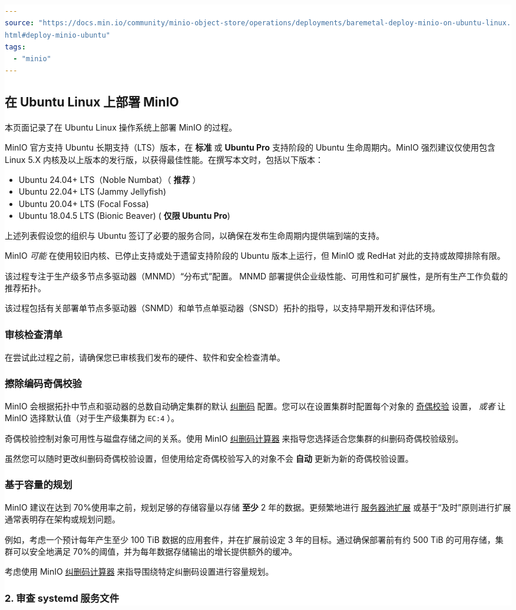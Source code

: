 ```yaml
---
source: "https://docs.min.io/community/minio-object-store/operations/deployments/baremetal-deploy-minio-on-ubuntu-linux.html#deploy-minio-ubuntu"
tags:
  - "minio"
---
```

## 在 Ubuntu Linux 上部署 MinIO

本页面记录了在 Ubuntu Linux 操作系统上部署 MinIO 的过程。

MinIO 官方支持 Ubuntu 长期支持（LTS）版本，在 **标准** 或 **Ubuntu Pro** 支持阶段的 Ubuntu 生命周期内。MinIO 强烈建议仅使用包含 Linux 5.X 内核及以上版本的发行版，以获得最佳性能。在撰写本文时，包括以下版本：

- Ubuntu 24.04+ LTS（Noble Numbat）（ **推荐** ）
- Ubuntu 22.04+ LTS (Jammy Jellyfish)
- Ubuntu 20.04+ LTS (Focal Fossa)
- Ubuntu 18.04.5 LTS (Bionic Beaver) ( **仅限 Ubuntu Pro**)

上述列表假设您的组织与 Ubuntu 签订了必要的服务合同，以确保在发布生命周期内提供端到端的支持。

MinIO *可能* 在使用较旧内核、已停止支持或处于遗留支持阶段的 Ubuntu 版本上运行，但 MinIO 或 RedHat 对此的支持或故障排除有限。

该过程专注于生产级多节点多驱动器（MNMD）“分布式”配置。 MNMD 部署提供企业级性能、可用性和可扩展性，是所有生产工作负载的推荐拓扑。

该过程包括有关部署单节点多驱动器（SNMD）和单节点单驱动器（SNSD）拓扑的指导，以支持早期开发和评估环境。

### 审核检查清单

在尝试此过程之前，请确保您已审核我们发布的硬件、软件和安全检查清单。

### 擦除编码奇偶校验

MinIO 会根据拓扑中节点和驱动器的总数自动确定集群的默认 [纠删码](https://docs.min.io/community/minio-object-store/operations/concepts/erasure-coding.html#minio-erasure-coding) 配置。您可以在设置集群时配置每个对象的 [奇偶校验](https://docs.min.io/community/minio-object-store/glossary.html#term-parity) 设置， *或者* 让 MinIO 选择默认值（对于生产级集群为 `EC:4` ）。

奇偶校验控制对象可用性与磁盘存储之间的关系。使用 MinIO [纠删码计算器](https://min.io/product/erasure-code-calculator) 来指导您选择适合您集群的纠删码奇偶校验级别。

虽然您可以随时更改纠删码奇偶校验设置，但使用给定奇偶校验写入的对象不会 **自动** 更新为新的奇偶校验设置。

### 基于容量的规划

MinIO 建议在达到 70%使用率之前，规划足够的存储容量以存储 **至少** 2 年的数据。更频繁地进行 [服务器池扩展](https://docs.min.io/community/minio-object-store/operations/deployments/baremetal-expand-minio-deployment.html#expand-minio-distributed) 或基于“及时”原则进行扩展通常表明存在架构或规划问题。

例如，考虑一个预计每年产生至少 100 TiB 数据的应用套件，并在扩展前设定 3 年的目标。通过确保部署前有约 500 TiB 的可用存储，集群可以安全地满足 70%的阈值，并为每年数据存储输出的增长提供额外的缓冲。

考虑使用 MinIO [纠删码计算器](https://min.io/product/erasure-code-calculator) 来指导围绕特定纠删码设置进行容量规划。

### 2\. 审查 systemd 服务文件
